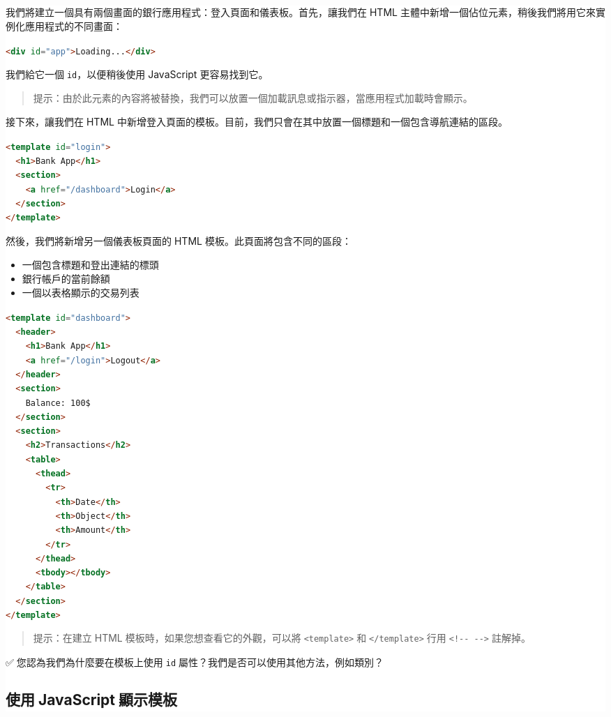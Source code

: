 我們將建立一個具有兩個畫面的銀行應用程式：登入頁面和儀表板。首先，讓我們在 HTML 主體中新增一個佔位元素，稍後我們將用它來實例化應用程式的不同畫面：

```html
<div id="app">Loading...</div>
```

我們給它一個 `id`，以便稍後使用 JavaScript 更容易找到它。

> 提示：由於此元素的內容將被替換，我們可以放置一個加載訊息或指示器，當應用程式加載時會顯示。

接下來，讓我們在 HTML 中新增登入頁面的模板。目前，我們只會在其中放置一個標題和一個包含導航連結的區段。

```html
<template id="login">
  <h1>Bank App</h1>
  <section>
    <a href="/dashboard">Login</a>
  </section>
</template>
```

然後，我們將新增另一個儀表板頁面的 HTML 模板。此頁面將包含不同的區段：

- 一個包含標題和登出連結的標頭
- 銀行帳戶的當前餘額
- 一個以表格顯示的交易列表

```html
<template id="dashboard">
  <header>
    <h1>Bank App</h1>
    <a href="/login">Logout</a>
  </header>
  <section>
    Balance: 100$
  </section>
  <section>
    <h2>Transactions</h2>
    <table>
      <thead>
        <tr>
          <th>Date</th>
          <th>Object</th>
          <th>Amount</th>
        </tr>
      </thead>
      <tbody></tbody>
    </table>
  </section>
</template>
```

> 提示：在建立 HTML 模板時，如果您想查看它的外觀，可以將 `<template>` 和 `</template>` 行用 `<!-- -->` 註解掉。

✅ 您認為我們為什麼要在模板上使用 `id` 屬性？我們是否可以使用其他方法，例如類別？

## 使用 JavaScript 顯示模板
